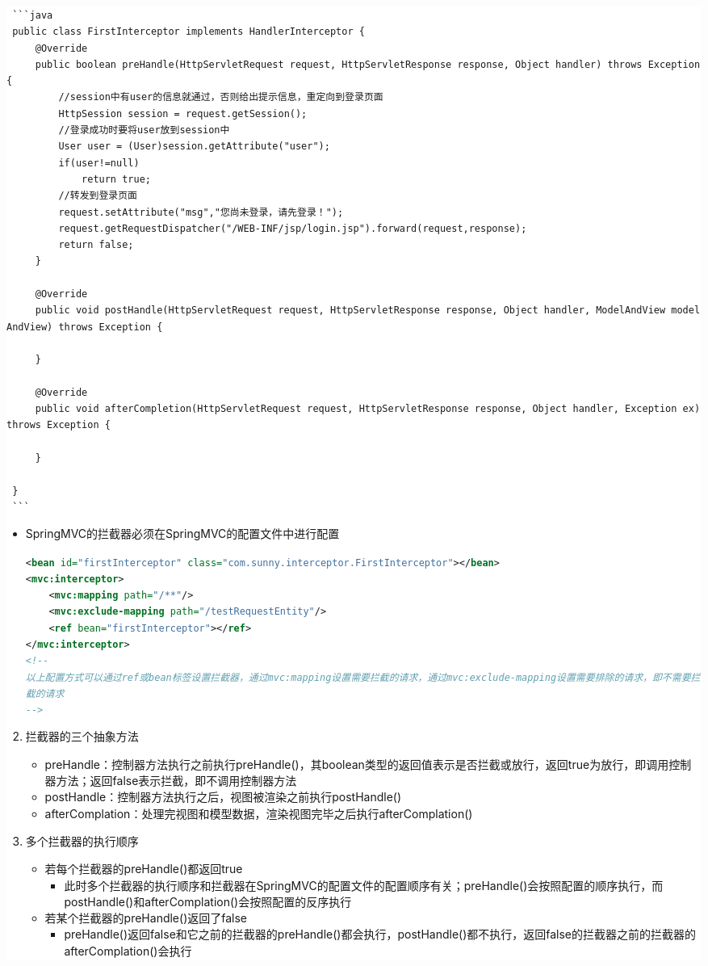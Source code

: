      ```java
     public class FirstInterceptor implements HandlerInterceptor {
         @Override
         public boolean preHandle(HttpServletRequest request, HttpServletResponse response, Object handler) throws Exception {
             //session中有user的信息就通过，否则给出提示信息，重定向到登录页面
             HttpSession session = request.getSession();
             //登录成功时要将user放到session中
             User user = (User)session.getAttribute("user");
             if(user!=null)
                 return true;
             //转发到登录页面
             request.setAttribute("msg","您尚未登录，请先登录！");
             request.getRequestDispatcher("/WEB-INF/jsp/login.jsp").forward(request,response);
             return false;
         }
     
         @Override
         public void postHandle(HttpServletRequest request, HttpServletResponse response, Object handler, ModelAndView modelAndView) throws Exception {
     
         }
     
         @Override
         public void afterCompletion(HttpServletRequest request, HttpServletResponse response, Object handler, Exception ex) throws Exception {
     
         }
     
     }
     ```

   - SpringMVC的拦截器必须在SpringMVC的配置文件中进行配置

     ```xml
     <bean id="firstInterceptor" class="com.sunny.interceptor.FirstInterceptor"></bean>
     <mvc:interceptor>
         <mvc:mapping path="/**"/>
         <mvc:exclude-mapping path="/testRequestEntity"/>
         <ref bean="firstInterceptor"></ref>
     </mvc:interceptor>
     <!-- 
     以上配置方式可以通过ref或bean标签设置拦截器，通过mvc:mapping设置需要拦截的请求，通过mvc:exclude-mapping设置需要排除的请求，即不需要拦截的请求
     -->
     ```

2. 拦截器的三个抽象方法

   - preHandle：控制器方法执行之前执行preHandle()，其boolean类型的返回值表示是否拦截或放行，返回true为放行，即调用控制器方法；返回false表示拦截，即不调用控制器方法
   - postHandle：控制器方法执行之后，视图被渲染之前执行postHandle()
   - afterComplation：处理完视图和模型数据，渲染视图完毕之后执行afterComplation()

3. 多个拦截器的执行顺序

   - 若每个拦截器的preHandle()都返回true
     - 此时多个拦截器的执行顺序和拦截器在SpringMVC的配置文件的配置顺序有关；preHandle()会按照配置的顺序执行，而postHandle()和afterComplation()会按照配置的反序执行
   - 若某个拦截器的preHandle()返回了false
     - preHandle()返回false和它之前的拦截器的preHandle()都会执行，postHandle()都不执行，返回false的拦截器之前的拦截器的afterComplation()会执行



